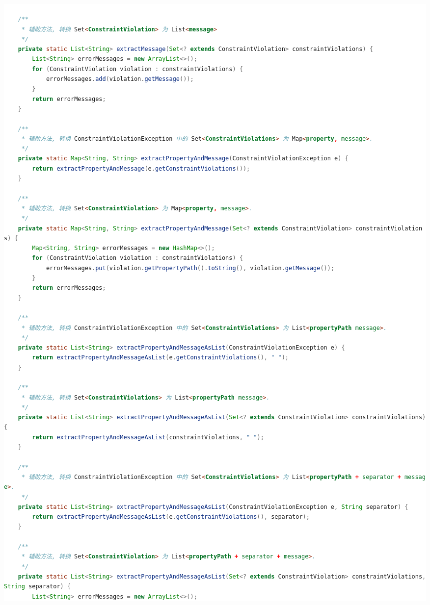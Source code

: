```java

    /**
     * 辅助方法, 转换 Set<ConstraintViolation> 为 List<message>
     */
    private static List<String> extractMessage(Set<? extends ConstraintViolation> constraintViolations) {
        List<String> errorMessages = new ArrayList<>();
        for (ConstraintViolation violation : constraintViolations) {
            errorMessages.add(violation.getMessage());
        }
        return errorMessages;
    }

    /**
     * 辅助方法, 转换 ConstraintViolationException 中的 Set<ConstraintViolations> 为 Map<property, message>.
     */
    private static Map<String, String> extractPropertyAndMessage(ConstraintViolationException e) {
        return extractPropertyAndMessage(e.getConstraintViolations());
    }

    /**
     * 辅助方法, 转换 Set<ConstraintViolation> 为 Map<property, message>.
     */
    private static Map<String, String> extractPropertyAndMessage(Set<? extends ConstraintViolation> constraintViolations) {
        Map<String, String> errorMessages = new HashMap<>();
        for (ConstraintViolation violation : constraintViolations) {
            errorMessages.put(violation.getPropertyPath().toString(), violation.getMessage());
        }
        return errorMessages;
    }

    /**
     * 辅助方法, 转换 ConstraintViolationException 中的 Set<ConstraintViolations> 为 List<propertyPath message>.
     */
    private static List<String> extractPropertyAndMessageAsList(ConstraintViolationException e) {
        return extractPropertyAndMessageAsList(e.getConstraintViolations(), " ");
    }

    /**
     * 辅助方法, 转换 Set<ConstraintViolations> 为 List<propertyPath message>.
     */
    private static List<String> extractPropertyAndMessageAsList(Set<? extends ConstraintViolation> constraintViolations) {
        return extractPropertyAndMessageAsList(constraintViolations, " ");
    }

    /**
     * 辅助方法, 转换 ConstraintViolationException 中的 Set<ConstraintViolations> 为 List<propertyPath + separator + message>.
     */
    private static List<String> extractPropertyAndMessageAsList(ConstraintViolationException e, String separator) {
        return extractPropertyAndMessageAsList(e.getConstraintViolations(), separator);
    }

    /**
     * 辅助方法, 转换 Set<ConstraintViolation> 为 List<propertyPath + separator + message>.
     */
    private static List<String> extractPropertyAndMessageAsList(Set<? extends ConstraintViolation> constraintViolations, String separator) {
        List<String> errorMessages = new ArrayList<>();
```
